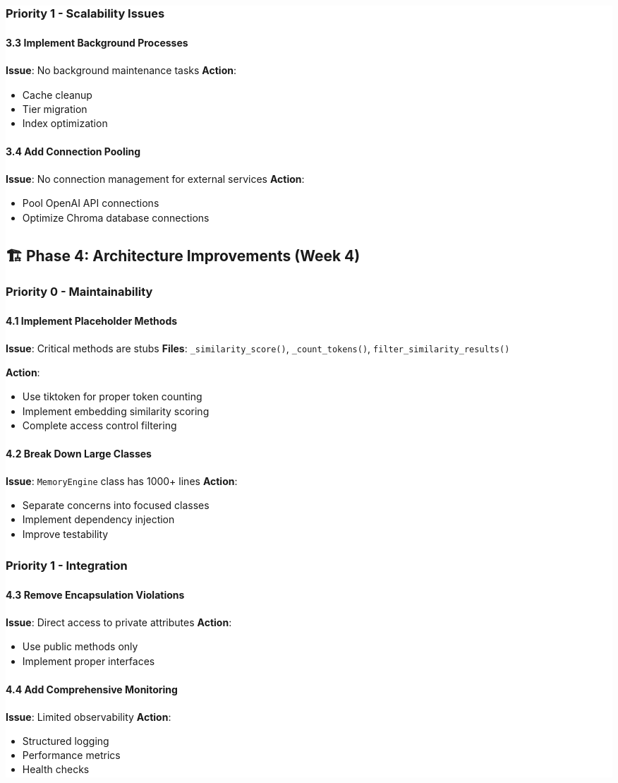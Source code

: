 ### Priority 1 - Scalability Issues

#### 3.3 Implement Background Processes
**Issue**: No background maintenance tasks
**Action**:
- Cache cleanup
- Tier migration
- Index optimization

#### 3.4 Add Connection Pooling
**Issue**: No connection management for external services
**Action**:
- Pool OpenAI API connections
- Optimize Chroma database connections

## 🏗️ Phase 4: Architecture Improvements (Week 4)

### Priority 0 - Maintainability

#### 4.1 Implement Placeholder Methods
**Issue**: Critical methods are stubs
**Files**: `_similarity_score()`, `_count_tokens()`, `filter_similarity_results()`

**Action**:
- Use tiktoken for proper token counting
- Implement embedding similarity scoring
- Complete access control filtering

#### 4.2 Break Down Large Classes
**Issue**: `MemoryEngine` class has 1000+ lines
**Action**:
- Separate concerns into focused classes
- Implement dependency injection
- Improve testability

### Priority 1 - Integration

#### 4.3 Remove Encapsulation Violations
**Issue**: Direct access to private attributes
**Action**:
- Use public methods only
- Implement proper interfaces

#### 4.4 Add Comprehensive Monitoring
**Issue**: Limited observability
**Action**:
- Structured logging
- Performance metrics
- Health checks
